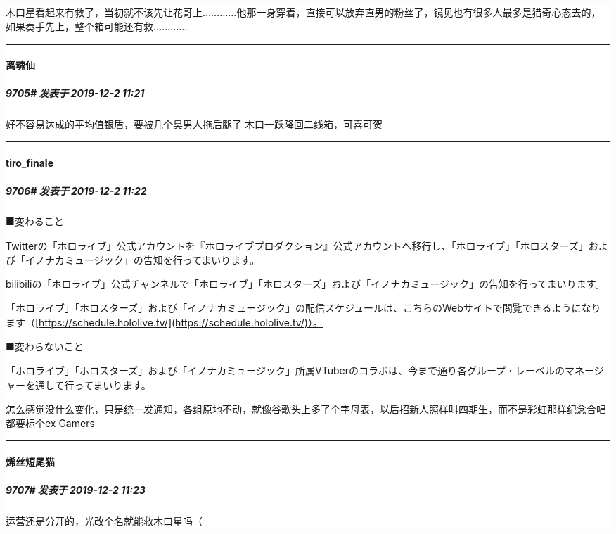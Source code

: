 木口星看起来有救了，当初就不该先让花哥上…………他那一身穿着，直接可以放弃直男的粉丝了，镜见也有很多人最多是猎奇心态去的，如果奏手先上，整个箱可能还有救…………







-----

####  离魂仙  
##### 9705#       发表于 2019-12-2 11:21




好不容易达成的平均值银盾，要被几个臭男人拖后腿了
木口一跃降回二线箱，可喜可贺







-----

####  tiro_finale  
##### 9706#       发表于 2019-12-2 11:22




■変わること


Twitterの「ホロライブ」公式アカウントを『ホロライブプロダクション』公式アカウントへ移行し、「ホロライブ」「ホロスターズ」および「イノナカミュージック」の告知を行ってまいります。

bilibiliの「ホロライブ」公式チャンネルで「ホロライブ」「ホロスターズ」および「イノナカミュージック」の告知を行ってまいります。

「ホロライブ」「ホロスターズ」および「イノナカミュージック」の配信スケジュールは、こちらのWebサイトで閲覧できるようになります（[https://schedule.hololive.tv/](https://schedule.hololive.tv/)）。


■変わらないこと

「ホロライブ」「ホロスターズ」および「イノナカミュージック」所属VTuberのコラボは、今まで通り各グループ・レーベルのマネージャーを通して行ってまいります。



怎么感觉没什么变化，只是统一发通知，各组原地不动，就像谷歌头上多了个字母表，以后招新人照样叫四期生，而不是彩虹那样纪念合唱都要标个ex Gamers







-----

####  烯丝短尾猫  
##### 9707#       发表于 2019-12-2 11:23




运营还是分开的，光改个名就能救木口星吗（


